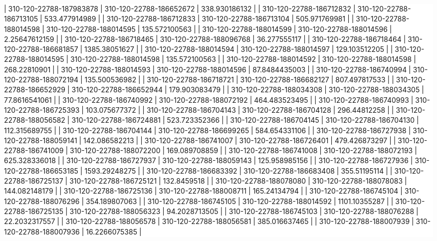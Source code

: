 | 310-120-22788-187983878 | 310-120-22788-186652672 | 338.930186132 |
| 310-120-22788-186712832 | 310-120-22788-186713105 | 533.477914989 |
| 310-120-22788-186712833 | 310-120-22788-186713104 | 505.971769981 |
| 310-120-22788-188014598 | 310-120-22788-188014595 | 135.572100563 |
| 310-120-22788-188014599 | 310-120-22788-188014596 | 2.25647612159 |
| 310-120-22788-186718465 | 310-120-22788-188096768 | 36.277555117 |
| 310-120-22788-186718464 | 310-120-22788-186681857 | 1385.38051627 |
| 310-120-22788-188014594 | 310-120-22788-188014597 | 129.103512205 |
| 310-120-22788-188014595 | 310-120-22788-188014598 | 135.572100563 |
| 310-120-22788-188014592 | 310-120-22788-188014598 | 268.22810901 |
| 310-120-22788-188014593 | 310-120-22788-188014596 | 87.8484435003 |
| 310-120-22788-186740994 | 310-120-22788-188072194 | 135.500536982 |
| 310-120-22788-186718721 | 310-120-22788-186682127 | 807.497817533 |
| 310-120-22788-186652929 | 310-120-22788-186652944 | 179.903083479 |
| 310-120-22788-188034308 | 310-120-22788-188034305 | 77.8616541061 |
| 310-120-22788-186740992 | 310-120-22788-188072192 | 464.483523495 |
| 310-120-22788-186740993 | 310-120-22788-186725393 | 103.075677372 |
| 310-120-22788-186704143 | 310-120-22788-186704128 | 296.44812258 |
| 310-120-22788-188056582 | 310-120-22788-186724881 | 523.723352366 |
| 310-120-22788-186704145 | 310-120-22788-186704130 | 112.315689755 |
| 310-120-22788-186704144 | 310-120-22788-186699265 | 584.654331106 |
| 310-120-22788-186727938 | 310-120-22788-188059141 | 142.086582213 |
| 310-120-22788-186741007 | 310-120-22788-186726401 | 479.426873297 |
| 310-120-22788-186741009 | 310-120-22788-188072200 | 169.089708859 |
| 310-120-22788-186741008 | 310-120-22788-188072193 | 625.328336018 |
| 310-120-22788-186727937 | 310-120-22788-188059143 | 125.958985156 |
| 310-120-22788-186727936 | 310-120-22788-186653185 | 1593.29248275 |
| 310-120-22788-186683392 | 310-120-22788-186683408 | 355.51195114 |
| 310-120-22788-186725137 | 310-120-22788-186725121 | 132.8459518 |
| 310-120-22788-188078080 | 310-120-22788-188078083 | 144.082148179 |
| 310-120-22788-186725136 | 310-120-22788-188008711 | 165.24134794 |
| 310-120-22788-186745104 | 310-120-22788-188076296 | 354.189807063 |
| 310-120-22788-186745105 | 310-120-22788-188014592 | 1101.10355287 |
| 310-120-22788-186725135 | 310-120-22788-188056323 | 94.2028713505 |
| 310-120-22788-186745103 | 310-120-22788-188076288 | 22.2032317557 |
| 310-120-22788-188056578 | 310-120-22788-188056581 | 385.016637465 |
| 310-120-22788-188007939 | 310-120-22788-188007936 | 16.2266075385 |